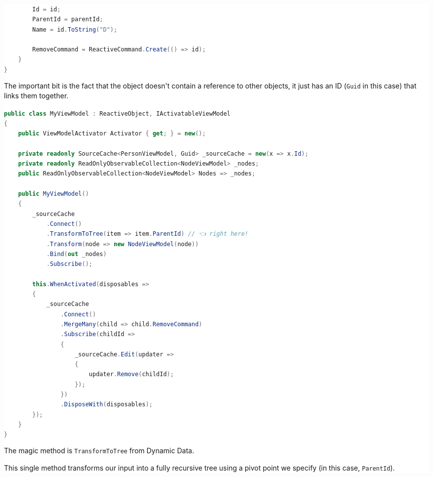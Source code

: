 ```csharp
        Id = id;
        ParentId = parentId;
        Name = id.ToString("D");

        RemoveCommand = ReactiveCommand.Create(() => id);
    }
}
```

The important bit is the fact that the object doesn't contain a reference to other objects, it just has an ID
(`Guid` in this case) that links them together.

```csharp
public class MyViewModel : ReactiveObject, IActivatableViewModel
{
    public ViewModelActivator Activator { get; } = new();

    private readonly SourceCache<PersonViewModel, Guid> _sourceCache = new(x => x.Id);
    private readonly ReadOnlyObservableCollection<NodeViewModel> _nodes;
    public ReadOnlyObservableCollection<NodeViewModel> Nodes => _nodes;

    public MyViewModel()
    {
        _sourceCache
            .Connect()
            .TransformToTree(item => item.ParentId) // 👈 right here!
            .Transform(node => new NodeViewModel(node))
            .Bind(out _nodes)
            .Subscribe();

        this.WhenActivated(disposables =>
        {
            _sourceCache
                .Connect()
                .MergeMany(child => child.RemoveCommand)
                .Subscribe(childId =>
                {
                    _sourceCache.Edit(updater =>
                    {
                        updater.Remove(childId);
                    });
                })
                .DisposeWith(disposables);
        });
    }
}
```

The magic method is `TransformToTree` from Dynamic Data.

This single method transforms our input into a fully recursive tree using a pivot point we specify (in this case, `ParentId`).
